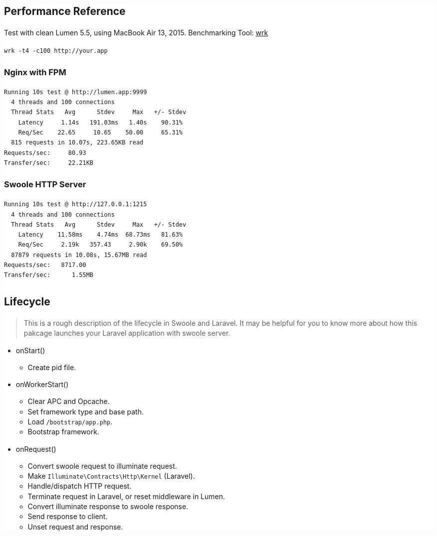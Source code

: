 ## Performance Reference

Test with clean Lumen 5.5, using MacBook Air 13, 2015.
Benchmarking Tool: [wrk](https://github.com/wg/wrk)

```
wrk -t4 -c100 http://your.app
```

### Nginx with FPM

```
Running 10s test @ http://lumen.app:9999
  4 threads and 100 connections
  Thread Stats   Avg      Stdev     Max   +/- Stdev
    Latency     1.14s   191.03ms   1.40s    90.31%
    Req/Sec    22.65     10.65    50.00     65.31%
  815 requests in 10.07s, 223.65KB read
Requests/sec:     80.93
Transfer/sec:     22.21KB
```

### Swoole HTTP Server

```
Running 10s test @ http://127.0.0.1:1215
  4 threads and 100 connections
  Thread Stats   Avg      Stdev     Max   +/- Stdev
    Latency    11.58ms    4.74ms  68.73ms   81.63%
    Req/Sec     2.19k   357.43     2.90k    69.50%
  87879 requests in 10.08s, 15.67MB read
Requests/sec:   8717.00
Transfer/sec:      1.55MB
```

## Lifecycle

> This is a rough description of the lifecycle in Swoole and Laravel. It may be helpful for you to know more about how this pakcage launches your Laravel application with swoole server.

* onStart()
    * Create pid file.

* onWorkerStart()
    * Clear APC and Opcache.
    * Set framework type and base path.
    * Load `/bootstrap/app.php`.
    * Bootstrap framework.

* onRequest()
    * Convert swoole request to illuminate request.
    * Make `Illuminate\Contracts\Http\Kernel` (Laravel).
    * Handle/dispatch HTTP request.
    * Terminate request in Laravel, or reset middleware in Lumen.
    * Convert illuminate response to swoole response.
    * Send response to client.
    * Unset request and response.
